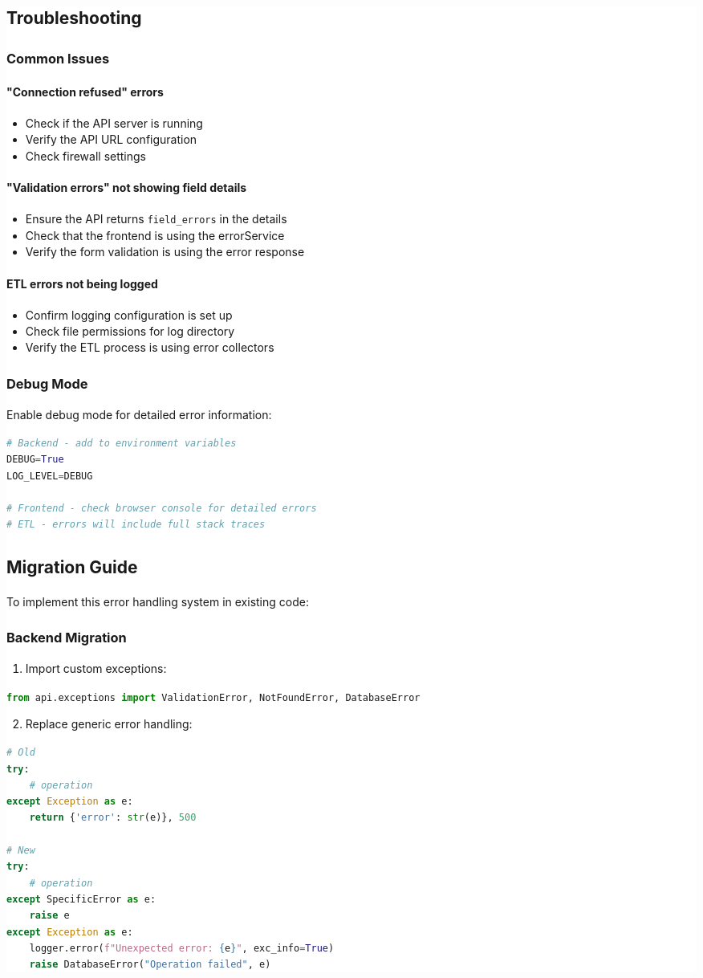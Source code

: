 ## Troubleshooting

### Common Issues

#### "Connection refused" errors
- Check if the API server is running
- Verify the API URL configuration
- Check firewall settings

#### "Validation errors" not showing field details
- Ensure the API returns `field_errors` in the details
- Check that the frontend is using the errorService
- Verify the form validation is using the error response

#### ETL errors not being logged
- Confirm logging configuration is set up
- Check file permissions for log directory
- Verify the ETL process is using error collectors

### Debug Mode

Enable debug mode for detailed error information:

```python
# Backend - add to environment variables
DEBUG=True
LOG_LEVEL=DEBUG

# Frontend - check browser console for detailed errors
# ETL - errors will include full stack traces
```

## Migration Guide

To implement this error handling system in existing code:

### Backend Migration

1. Import custom exceptions:
```python
from api.exceptions import ValidationError, NotFoundError, DatabaseError
```

2. Replace generic error handling:
```python
# Old
try:
    # operation
except Exception as e:
    return {'error': str(e)}, 500

# New
try:
    # operation
except SpecificError as e:
    raise e
except Exception as e:
    logger.error(f"Unexpected error: {e}", exc_info=True)
    raise DatabaseError("Operation failed", e)
```
